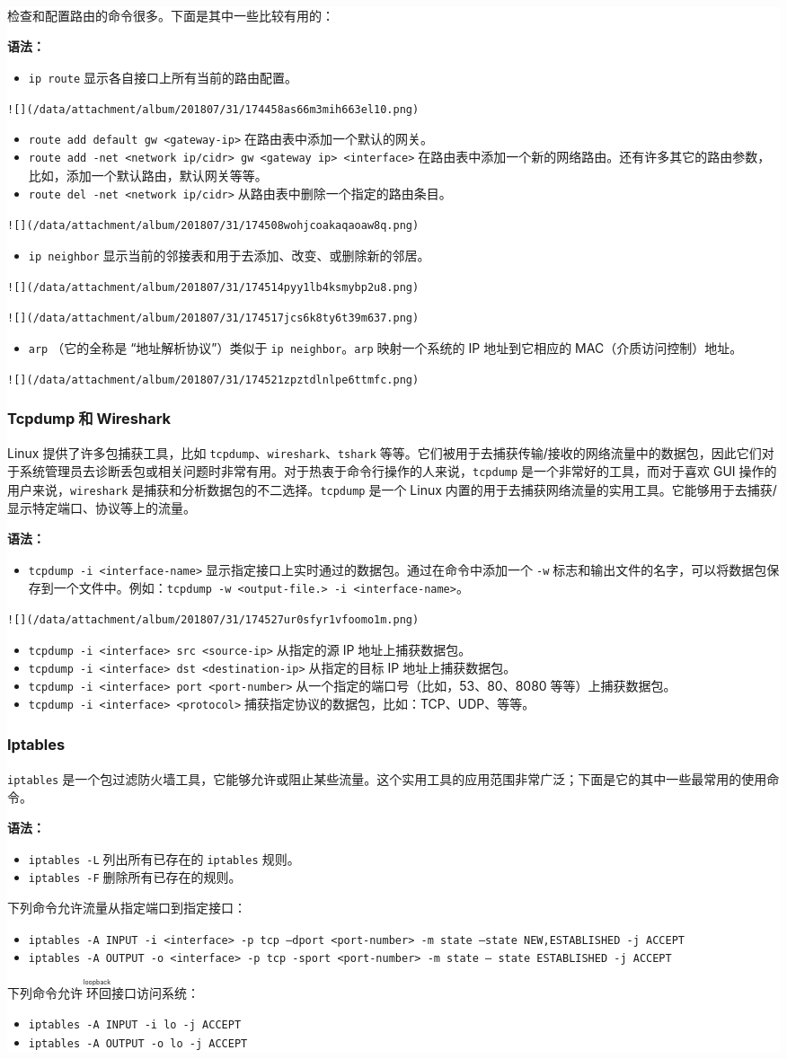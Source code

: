 检查和配置路由的命令很多。下面是其中一些比较有用的：

**语法：**

* `ip route` 显示各自接口上所有当前的路由配置。

`![](/data/attachment/album/201807/31/174458as66m3mih663el10.png)`
* `route add default gw <gateway-ip>` 在路由表中添加一个默认的网关。
* `route add -net <network ip/cidr> gw <gateway ip> <interface>` 在路由表中添加一个新的网络路由。还有许多其它的路由参数，比如，添加一个默认路由，默认网关等等。
* `route del -net <network ip/cidr>` 从路由表中删除一个指定的路由条目。

`![](/data/attachment/album/201807/31/174508wohjcoakaqaoaw8q.png)`
* `ip neighbor` 显示当前的邻接表和用于去添加、改变、或删除新的邻居。

`![](/data/attachment/album/201807/31/174514pyy1lb4ksmybp2u8.png)`

`![](/data/attachment/album/201807/31/174517jcs6k8ty6t39m637.png)`
* `arp` （它的全称是 “地址解析协议”）类似于 `ip neighbor`。`arp` 映射一个系统的 IP 地址到它相应的 MAC（介质访问控制）地址。

`![](/data/attachment/album/201807/31/174521zpztdlnlpe6ttmfc.png)`

### Tcpdump 和 Wireshark

Linux 提供了许多包捕获工具，比如 `tcpdump`、`wireshark`、`tshark` 等等。它们被用于去捕获传输/接收的网络流量中的数据包，因此它们对于系统管理员去诊断丢包或相关问题时非常有用。对于热衷于命令行操作的人来说，`tcpdump` 是一个非常好的工具，而对于喜欢 GUI 操作的用户来说，`wireshark` 是捕获和分析数据包的不二选择。`tcpdump` 是一个 Linux 内置的用于去捕获网络流量的实用工具。它能够用于去捕获/显示特定端口、协议等上的流量。

**语法：**

* `tcpdump -i <interface-name>` 显示指定接口上实时通过的数据包。通过在命令中添加一个 `-w` 标志和输出文件的名字，可以将数据包保存到一个文件中。例如：`tcpdump -w <output-file.> -i <interface-name>`。

`![](/data/attachment/album/201807/31/174527ur0sfyr1vfoomo1m.png)`
* `tcpdump -i <interface> src <source-ip>` 从指定的源 IP 地址上捕获数据包。
* `tcpdump -i <interface> dst <destination-ip>` 从指定的目标 IP 地址上捕获数据包。
* `tcpdump -i <interface> port <port-number>` 从一个指定的端口号（比如，53、80、8080 等等）上捕获数据包。
* `tcpdump -i <interface> <protocol>` 捕获指定协议的数据包，比如：TCP、UDP、等等。

### Iptables

`iptables` 是一个包过滤防火墙工具，它能够允许或阻止某些流量。这个实用工具的应用范围非常广泛；下面是它的其中一些最常用的使用命令。

**语法：**

* `iptables -L` 列出所有已存在的 `iptables` 规则。
* `iptables -F` 删除所有已存在的规则。

下列命令允许流量从指定端口到指定接口：

* `iptables -A INPUT -i <interface> -p tcp –dport <port-number> -m state –state NEW,ESTABLISHED -j ACCEPT`
* `iptables -A OUTPUT -o <interface> -p tcp -sport <port-number> -m state – state ESTABLISHED -j ACCEPT`

下列命令允许<ruby> 环回 <rt>  loopback </rt></ruby>接口访问系统：

* `iptables -A INPUT -i lo -j ACCEPT`
* `iptables -A OUTPUT -o lo -j ACCEPT`
